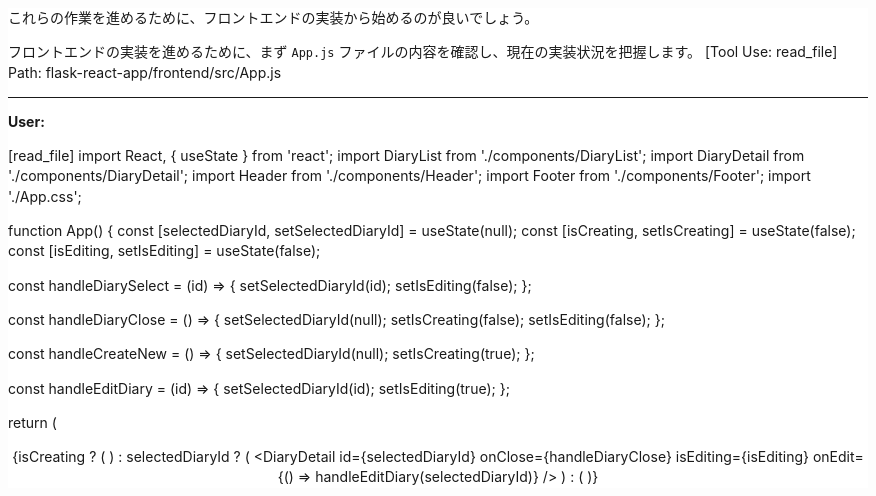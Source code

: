 これらの作業を進めるために、フロントエンドの実装から始めるのが良いでしょう。
</thinking>

フロントエンドの実装を進めるために、まず `App.js` ファイルの内容を確認し、現在の実装状況を把握します。
[Tool Use: read_file]
Path: flask-react-app/frontend/src/App.js

---

**User:**

[read_file]
import React, { useState } from 'react';
import DiaryList from './components/DiaryList';
import DiaryDetail from './components/DiaryDetail';
import Header from './components/Header';
import Footer from './components/Footer';
import './App.css';

function App() {
  const [selectedDiaryId, setSelectedDiaryId] = useState(null);
  const [isCreating, setIsCreating] = useState(false);
  const [isEditing, setIsEditing] = useState(false);

  const handleDiarySelect = (id) => {
    setSelectedDiaryId(id);
    setIsEditing(false);
  };

  const handleDiaryClose = () => {
    setSelectedDiaryId(null);
    setIsCreating(false);
    setIsEditing(false);
  };

  const handleCreateNew = () => {
    setSelectedDiaryId(null);
    setIsCreating(true);
  };

  const handleEditDiary = (id) => {
    setSelectedDiaryId(id);
    setIsEditing(true);
  };

  return (
    <div className="App">
      <Header />
      <main>
        {isCreating ? (
          <DiaryDetail onClose={handleDiaryClose} />
        ) : selectedDiaryId ? (
          <DiaryDetail 
            id={selectedDiaryId} 
            onClose={handleDiaryClose}
            isEditing={isEditing}
            onEdit={() => handleEditDiary(selectedDiaryId)}
          />
        ) : (
          <DiaryList 
            onDiarySelect={handleDiarySelect} 
            onCreateNew={handleCreateNew}
            onDiaryEdit={handleEditDiary}
          />
        )}
      </main>
      <Footer />
    </div>